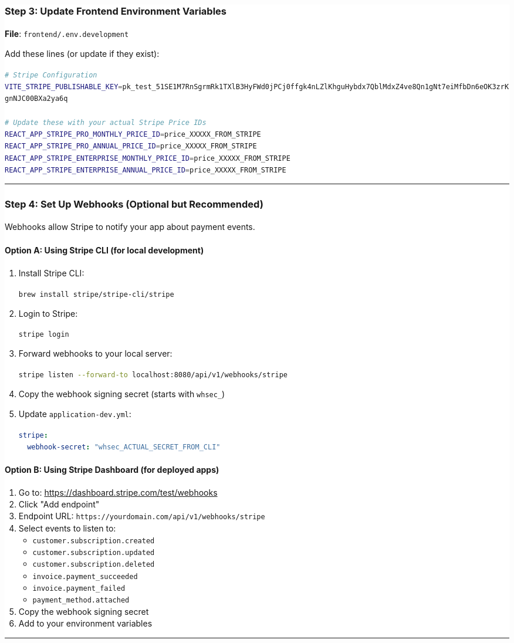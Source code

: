 ### Step 3: Update Frontend Environment Variables

**File**: `frontend/.env.development`

Add these lines (or update if they exist):

```bash
# Stripe Configuration
VITE_STRIPE_PUBLISHABLE_KEY=pk_test_51SE1M7RnSgrmRk1TXlB3HyFWd0jPCj0ffgk4nLZlKhguHybdx7QblMdxZ4ve8Qn1gNt7eiMfbDn6eOK3zrKgnNJC00BXa2ya6q

# Update these with your actual Stripe Price IDs
REACT_APP_STRIPE_PRO_MONTHLY_PRICE_ID=price_XXXXX_FROM_STRIPE
REACT_APP_STRIPE_PRO_ANNUAL_PRICE_ID=price_XXXXX_FROM_STRIPE
REACT_APP_STRIPE_ENTERPRISE_MONTHLY_PRICE_ID=price_XXXXX_FROM_STRIPE
REACT_APP_STRIPE_ENTERPRISE_ANNUAL_PRICE_ID=price_XXXXX_FROM_STRIPE
```

---

### Step 4: Set Up Webhooks (Optional but Recommended)

Webhooks allow Stripe to notify your app about payment events.

#### Option A: Using Stripe CLI (for local development)

1. Install Stripe CLI:
   ```bash
   brew install stripe/stripe-cli/stripe
   ```

2. Login to Stripe:
   ```bash
   stripe login
   ```

3. Forward webhooks to your local server:
   ```bash
   stripe listen --forward-to localhost:8080/api/v1/webhooks/stripe
   ```

4. Copy the webhook signing secret (starts with `whsec_`)

5. Update `application-dev.yml`:
   ```yaml
   stripe:
     webhook-secret: "whsec_ACTUAL_SECRET_FROM_CLI"
   ```

#### Option B: Using Stripe Dashboard (for deployed apps)

1. Go to: https://dashboard.stripe.com/test/webhooks
2. Click "Add endpoint"
3. Endpoint URL: `https://yourdomain.com/api/v1/webhooks/stripe`
4. Select events to listen to:
   - `customer.subscription.created`
   - `customer.subscription.updated`
   - `customer.subscription.deleted`
   - `invoice.payment_succeeded`
   - `invoice.payment_failed`
   - `payment_method.attached`
5. Copy the webhook signing secret
6. Add to your environment variables

---